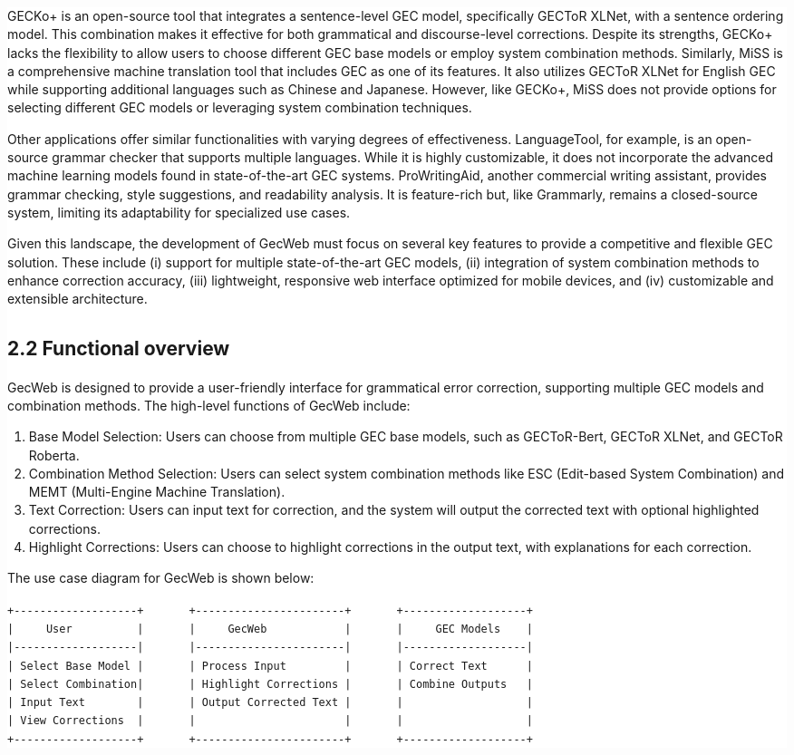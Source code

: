 GECKo+ is an open-source tool that integrates a sentence-level GEC model, specifically GECToR XLNet, with a sentence ordering model.
This combination makes it effective for both grammatical and discourse-level corrections.
Despite its strengths, GECKo+ lacks the flexibility to allow users to choose different GEC base models or employ system combination methods.
Similarly, MiSS is a comprehensive machine translation tool that includes GEC as one of its features.
It also utilizes GECToR XLNet for English GEC while supporting additional languages such as Chinese and Japanese.
However, like GECKo+, MiSS does not provide options for selecting different GEC models or leveraging system combination techniques.

Other applications offer similar functionalities with varying degrees of effectiveness.
LanguageTool, for example, is an open-source grammar checker that supports multiple languages.
While it is highly customizable, it does not incorporate the advanced machine learning models found in state-of-the-art GEC systems.
ProWritingAid, another commercial writing assistant, provides grammar checking, style suggestions, and readability analysis.
It is feature-rich but, like Grammarly, remains a closed-source system, limiting its adaptability for specialized use cases.

Given this landscape, the development of GecWeb must focus on several key features to provide a competitive and flexible GEC solution.
These include (i) support for multiple state-of-the-art GEC models, (ii) integration of system combination methods to enhance correction accuracy, (iii) lightweight, responsive web interface optimized for mobile devices, and (iv) customizable and extensible architecture.

## 2.2 Functional overview

GecWeb is designed to provide a user-friendly interface for grammatical error correction, supporting multiple GEC models and combination methods. The high-level functions of GecWeb include:

1. Base Model Selection: Users can choose from multiple GEC base models, such as GECToR-Bert, GECToR XLNet, and GECToR Roberta.
2. Combination Method Selection: Users can select system combination methods like ESC (Edit-based System Combination) and MEMT (Multi-Engine Machine Translation).
3. Text Correction: Users can input text for correction, and the system will output the corrected text with optional highlighted corrections.
4. Highlight Corrections: Users can choose to highlight corrections in the output text, with explanations for each correction.

The use case diagram for GecWeb is shown below:

```
+-------------------+       +-----------------------+       +-------------------+
|     User          |       |     GecWeb            |       |     GEC Models    |
|-------------------|       |-----------------------|       |-------------------|
| Select Base Model |       | Process Input         |       | Correct Text      |
| Select Combination|       | Highlight Corrections |       | Combine Outputs   |
| Input Text        |       | Output Corrected Text |       |                   |
| View Corrections  |       |                       |       |                   |
+-------------------+       +-----------------------+       +-------------------+
```
